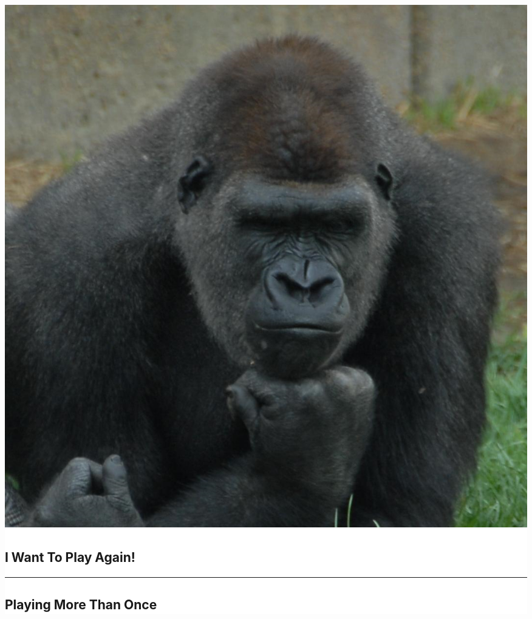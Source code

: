 <img src="assets/img/ape.png" title="plot of chunk I want to play again" alt="plot of chunk I want to play again" width="1200px" />
  <div class="text">
    <h2> I Want To Play Again! </h2>
  </div>
</div>

---

## Playing More Than Once
